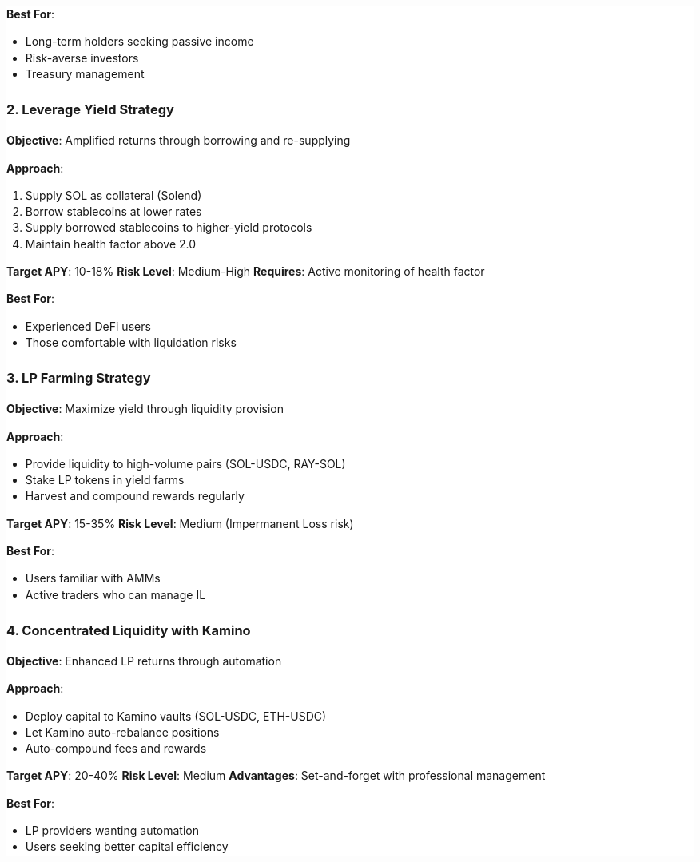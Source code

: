 **Best For**:
- Long-term holders seeking passive income
- Risk-averse investors
- Treasury management

### 2. Leverage Yield Strategy

**Objective**: Amplified returns through borrowing and re-supplying

**Approach**:
1. Supply SOL as collateral (Solend)
2. Borrow stablecoins at lower rates
3. Supply borrowed stablecoins to higher-yield protocols
4. Maintain health factor above 2.0

**Target APY**: 10-18%
**Risk Level**: Medium-High
**Requires**: Active monitoring of health factor

**Best For**:
- Experienced DeFi users
- Those comfortable with liquidation risks

### 3. LP Farming Strategy

**Objective**: Maximize yield through liquidity provision

**Approach**:
- Provide liquidity to high-volume pairs (SOL-USDC, RAY-SOL)
- Stake LP tokens in yield farms
- Harvest and compound rewards regularly

**Target APY**: 15-35%
**Risk Level**: Medium (Impermanent Loss risk)

**Best For**:
- Users familiar with AMMs
- Active traders who can manage IL

### 4. Concentrated Liquidity with Kamino

**Objective**: Enhanced LP returns through automation

**Approach**:
- Deploy capital to Kamino vaults (SOL-USDC, ETH-USDC)
- Let Kamino auto-rebalance positions
- Auto-compound fees and rewards

**Target APY**: 20-40%
**Risk Level**: Medium
**Advantages**: Set-and-forget with professional management

**Best For**:
- LP providers wanting automation
- Users seeking better capital efficiency
